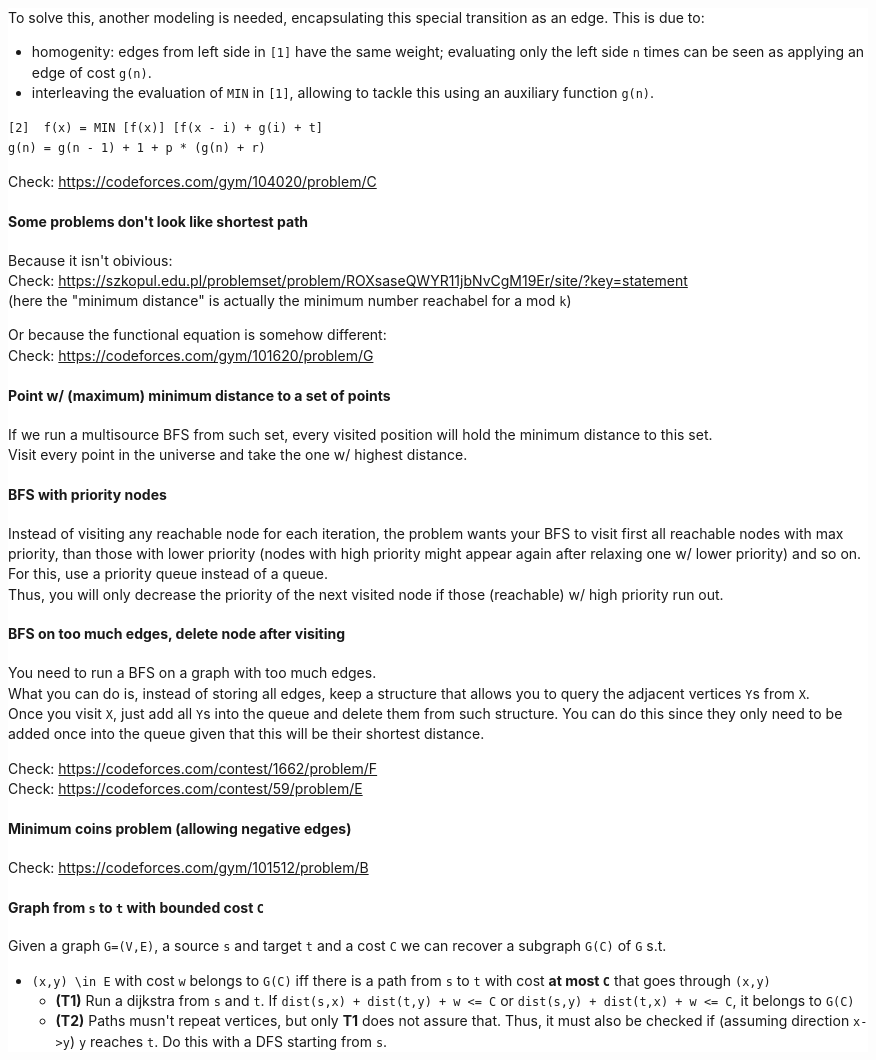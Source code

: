 To solve this, another modeling is needed, encapsulating this special transition as an edge.
This is due to:
- homogenity: edges from left side in `[1]` have the same weight; evaluating only the left side `n` times can be seen as applying an edge of cost `g(n)`.
- interleaving the evaluation of `MIN` in `[1]`, allowing to tackle this using an auxiliary function `g(n)`.
```
[2]  f(x) = MIN [f(x)] [f(x - i) + g(i) + t]
g(n) = g(n - 1) + 1 + p * (g(n) + r)
```

Check: https://codeforces.com/gym/104020/problem/C

#### Some problems don't look like shortest path
Because it isn't obivious:  
Check: https://szkopul.edu.pl/problemset/problem/ROXsaseQWYR11jbNvCgM19Er/site/?key=statement   
(here the "minimum distance" is actually the minimum number reachabel for a mod `k`)
  
Or because the functional equation is somehow different:  
Check: https://codeforces.com/gym/101620/problem/G  

#### Point w/ (maximum) minimum distance to a set of points
If we run a multisource BFS from such set, every visited position will hold the minimum distance to this set.  
Visit every point in the universe and take the one w/ highest distance.

#### BFS with priority nodes
Instead of visiting any reachable node for each iteration, 
the problem wants your BFS to visit first all reachable nodes with max priority,
than those with lower priority (nodes with high priority might appear again after relaxing one w/ lower priority) and so on.  
For this, use a priority queue instead of a queue.  
Thus, you will only decrease the priority of the next visited node if those (reachable) w/ high priority run out.

#### BFS on too much edges, delete node after visiting
You need to run a BFS on a graph with too much edges.  
What you can do is, instead of storing all edges, keep a structure that allows you to query the adjacent vertices `Y`s from `X`.  
Once you visit `X`, just add all `Y`s into the queue and delete them from such structure.
You can do this since they only need to be added once into the queue given that this will be their shortest distance.

Check: https://codeforces.com/contest/1662/problem/F  
Check: https://codeforces.com/contest/59/problem/E

#### Minimum coins problem (allowing negative edges)
Check: https://codeforces.com/gym/101512/problem/B

#### Graph from `s` to `t` with bounded cost `C`
Given a graph `G=(V,E)`, a source `s` and target `t` and a cost `C` we can recover a subgraph `G(C)` of `G` s.t.
- `(x,y) \in E` with cost `w` belongs to `G(C)` iff there is a path from `s` to `t` with cost **at most `C`** that goes through `(x,y)`
  - **(T1)** Run a dijkstra from `s` and `t`. If `dist(s,x) + dist(t,y) + w <= C` or `dist(s,y) + dist(t,x) + w <= C`, it belongs to `G(C)`
  - **(T2)** Paths musn't repeat vertices, but only **T1** does not assure that. Thus, it must also be checked if (assuming direction `x->y`) `y` reaches `t`. Do this with a DFS starting from `s`.
